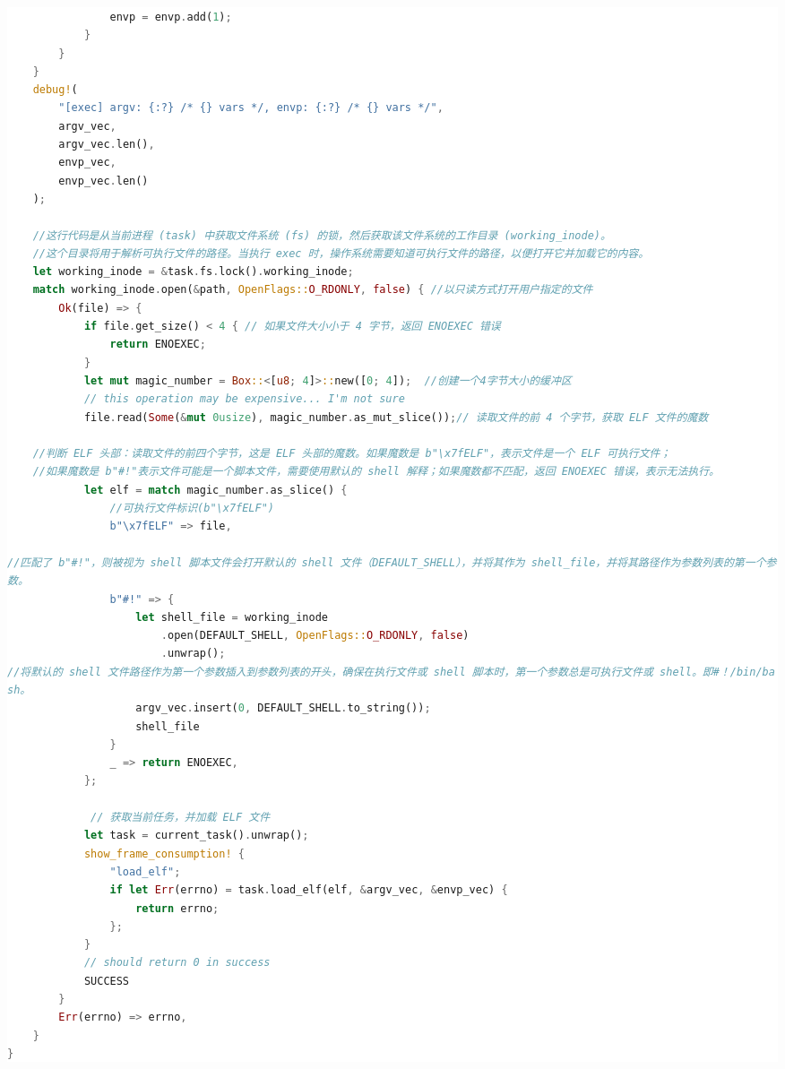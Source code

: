 ```rust
                envp = envp.add(1);
            }
        }
    }
    debug!(
        "[exec] argv: {:?} /* {} vars */, envp: {:?} /* {} vars */",
        argv_vec,
        argv_vec.len(),
        envp_vec,
        envp_vec.len()
    );
    
    //这行代码是从当前进程 (task) 中获取文件系统 (fs) 的锁，然后获取该文件系统的工作目录 (working_inode)。
    //这个目录将用于解析可执行文件的路径。当执行 exec 时，操作系统需要知道可执行文件的路径，以便打开它并加载它的内容。
    let working_inode = &task.fs.lock().working_inode;
    match working_inode.open(&path, OpenFlags::O_RDONLY, false) { //以只读方式打开用户指定的文件
        Ok(file) => {
            if file.get_size() < 4 { // 如果文件大小小于 4 字节，返回 ENOEXEC 错误
                return ENOEXEC;
            }
            let mut magic_number = Box::<[u8; 4]>::new([0; 4]);  //创建一个4字节大小的缓冲区
            // this operation may be expensive... I'm not sure
            file.read(Some(&mut 0usize), magic_number.as_mut_slice());// 读取文件的前 4 个字节，获取 ELF 文件的魔数
            
 	//判断 ELF 头部：读取文件的前四个字节，这是 ELF 头部的魔数。如果魔数是 b"\x7fELF"，表示文件是一个 ELF 可执行文件；
    //如果魔数是 b"#!"表示文件可能是一个脚本文件，需要使用默认的 shell 解释；如果魔数都不匹配，返回 ENOEXEC 错误，表示无法执行。
            let elf = match magic_number.as_slice() {
      			//可执行文件标识(b"\x7fELF")
                b"\x7fELF" => file,  
                
//匹配了 b"#!"，则被视为 shell 脚本文件会打开默认的 shell 文件（DEFAULT_SHELL），并将其作为 shell_file，并将其路径作为参数列表的第一个参数。
                b"#!" => {  
                    let shell_file = working_inode
                        .open(DEFAULT_SHELL, OpenFlags::O_RDONLY, false)
                        .unwrap();
//将默认的 shell 文件路径作为第一个参数插入到参数列表的开头，确保在执行文件或 shell 脚本时，第一个参数总是可执行文件或 shell。即#！/bin/bash。
                    argv_vec.insert(0, DEFAULT_SHELL.to_string()); 
                    shell_file
                }
                _ => return ENOEXEC,
            };
            
             // 获取当前任务，并加载 ELF 文件
            let task = current_task().unwrap();
            show_frame_consumption! {
                "load_elf";
                if let Err(errno) = task.load_elf(elf, &argv_vec, &envp_vec) {
                    return errno;
                };
            }
            // should return 0 in success
            SUCCESS
        }
        Err(errno) => errno,
    }
}
```
